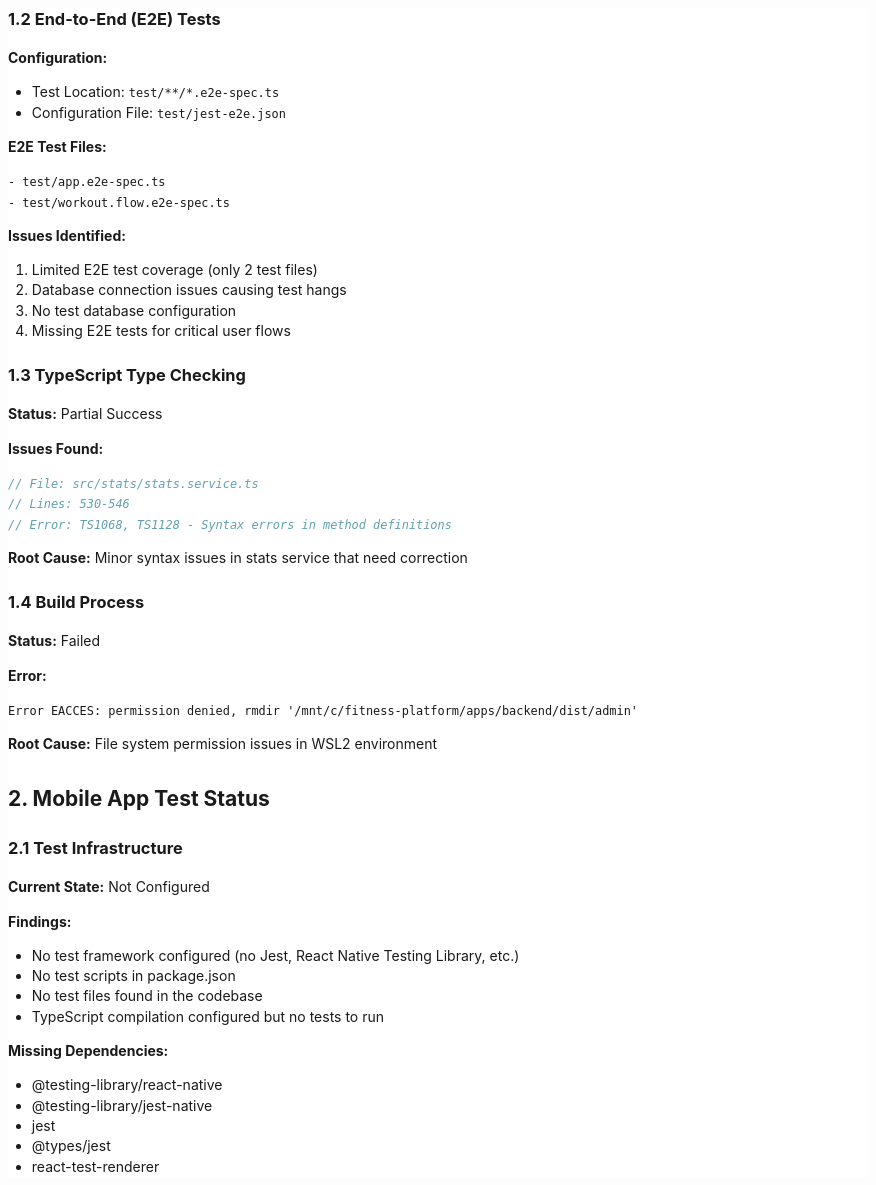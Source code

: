 ### 1.2 End-to-End (E2E) Tests

**Configuration:**
- Test Location: `test/**/*.e2e-spec.ts`
- Configuration File: `test/jest-e2e.json`

**E2E Test Files:**
```
- test/app.e2e-spec.ts
- test/workout.flow.e2e-spec.ts
```

**Issues Identified:**
1. Limited E2E test coverage (only 2 test files)
2. Database connection issues causing test hangs
3. No test database configuration
4. Missing E2E tests for critical user flows

### 1.3 TypeScript Type Checking

**Status:** Partial Success

**Issues Found:**
```typescript
// File: src/stats/stats.service.ts
// Lines: 530-546
// Error: TS1068, TS1128 - Syntax errors in method definitions
```

**Root Cause:** Minor syntax issues in stats service that need correction

### 1.4 Build Process

**Status:** Failed

**Error:**
```
Error EACCES: permission denied, rmdir '/mnt/c/fitness-platform/apps/backend/dist/admin'
```

**Root Cause:** File system permission issues in WSL2 environment

## 2. Mobile App Test Status

### 2.1 Test Infrastructure

**Current State:** Not Configured

**Findings:**
- No test framework configured (no Jest, React Native Testing Library, etc.)
- No test scripts in package.json
- No test files found in the codebase
- TypeScript compilation configured but no tests to run

**Missing Dependencies:**
- @testing-library/react-native
- @testing-library/jest-native
- jest
- @types/jest
- react-test-renderer
